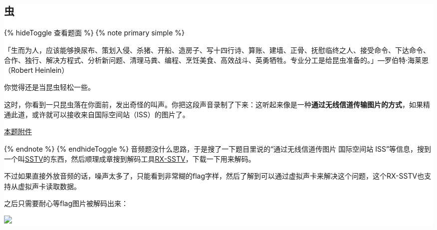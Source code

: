 ## 虫
{% hideToggle 查看题面 %}
{% note primary simple %}

「生而为人，应该能够换尿布、策划入侵、杀猪、开船、造房子、写十四行诗、算账、建墙、正骨、抚慰临终之人、接受命令、下达命令、合作、独行、解决方程式、分析新问题、清理马粪、编程、烹饪美食、高效战斗、英勇牺牲。专业分工是给昆虫准备的。」—罗伯特·海莱恩（Robert Heinlein）


你觉得还是当昆虫轻松一些。


这时，你看到一只昆虫落在你面前，发出奇怪的叫声。你把这段声音录制了下来：这听起来像是一种**通过无线信道传输图片的方式**，如果精通此道，或许就可以接收来自国际空间站（ISS）的图片了。



[本题附件](https://github.com/USTC-Hackergame/hackergame2023-writeups/raw/master/official/%E8%99%AB/files/insect.wav)

{% endnote %}
{% endhideToggle %}
音频题没什么思路，于是搜了一下题目里说的“通过无线信道传图片 国际空间站 ISS”等信息，搜到一个叫[SSTV](https://en.wikipedia.org/wiki/Slow-scan_television)的东西，然后顺理成章搜到解码工具[RX-SSTV](https://www.qsl.net/on6mu/rxsstv.htm)，下载一下用来解码。


不过如果直接外放音频的话，噪声太多了，只能看到非常糊的flag字样，然后了解到可以通过虚拟声卡来解决这个问题，这个RX-SSTV也支持从虚拟声卡读取数据。


之后只需要耐心等flag图片被解码出来：

![](https://fastly.jsdelivr.net/gh/windshadow233/BlogStorage@files/webp/2413fa7edb1c10dd5f081f8785db7422.webp)

